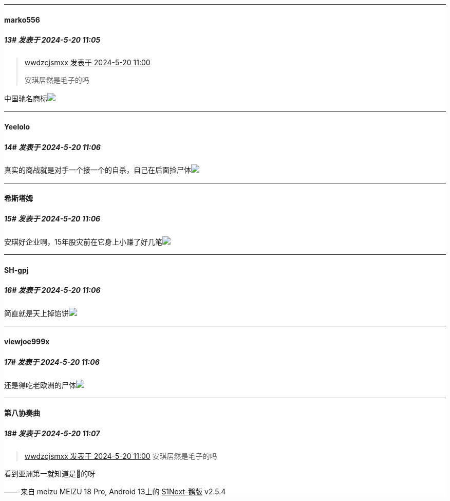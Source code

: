 *****

####  marko556  
##### 13#       发表于 2024-5-20 11:05

<blockquote><a href="httphttps://bbs.saraba1st.com/2b/forum.php?mod=redirect&amp;goto=findpost&amp;pid=64937464&amp;ptid=2184045" target="_blank">wwdzcjsmxx 发表于 2024-5-20 11:00</a>

安琪居然是毛子的吗</blockquote>
中国驰名商标<img src="https://static.saraba1st.com/image/smiley/face2017/068.png" referrerpolicy="no-referrer">

*****

####  Yeelolo  
##### 14#       发表于 2024-5-20 11:06

真实的商战就是对手一个接一个的自杀，自己在后面捡尸体<img src="https://static.saraba1st.com/image/smiley/face2017/091.png" referrerpolicy="no-referrer">

*****

####  希斯塔姆  
##### 15#       发表于 2024-5-20 11:06

安琪好企业啊，15年股灾前在它身上小赚了好几笔<img src="https://static.saraba1st.com/image/smiley/face2017/067.png" referrerpolicy="no-referrer">

*****

####  SH-gpj  
##### 16#       发表于 2024-5-20 11:06

简直就是天上掉馅饼<img src="https://static.saraba1st.com/image/smiley/face2017/049.png" referrerpolicy="no-referrer">

*****

####  viewjoe999x  
##### 17#       发表于 2024-5-20 11:06

还是得吃老欧洲的尸体<img src="https://static.saraba1st.com/image/smiley/face2017/033.png" referrerpolicy="no-referrer">

*****

####  第八协奏曲  
##### 18#       发表于 2024-5-20 11:07

<blockquote><a href="httphttps://bbs.saraba1st.com/2b/forum.php?mod=redirect&amp;goto=findpost&amp;pid=64937464&amp;ptid=2184045" target="_blank">wwdzcjsmxx 发表于 2024-5-20 11:00</a>
安琪居然是毛子的吗</blockquote>
看到亚洲第一就知道是🐰的呀

—— 来自 meizu MEIZU 18 Pro, Android 13上的 [S1Next-鹅版](https://github.com/ykrank/S1-Next/releases) v2.5.4

